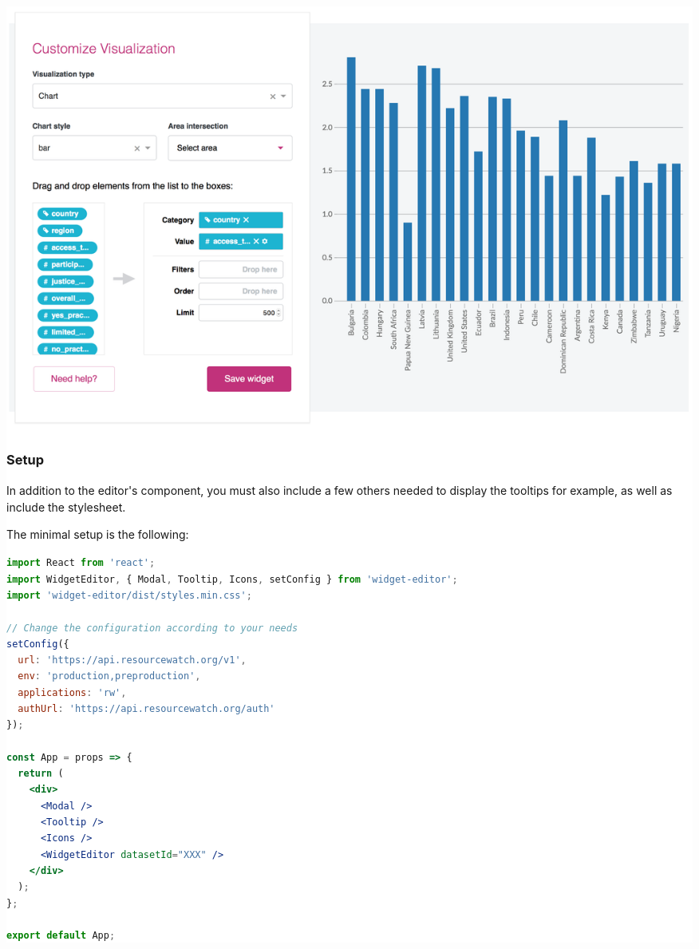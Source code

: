 ![Widget editor configured to render a bar chart](README_IMG_EDITOR.png)

### Setup

In addition to the editor's component, you must also include a few others needed to display the tooltips for example, as well as include the stylesheet.

The minimal setup is the following:
```jsx
import React from 'react';
import WidgetEditor, { Modal, Tooltip, Icons, setConfig } from 'widget-editor';
import 'widget-editor/dist/styles.min.css';

// Change the configuration according to your needs
setConfig({
  url: 'https://api.resourcewatch.org/v1',
  env: 'production,preproduction',
  applications: 'rw',
  authUrl: 'https://api.resourcewatch.org/auth'
});

const App = props => {
  return (
    <div>
      <Modal />
      <Tooltip />
      <Icons />
      <WidgetEditor datasetId="XXX" />
    </div>
  );
};

export default App;
```
